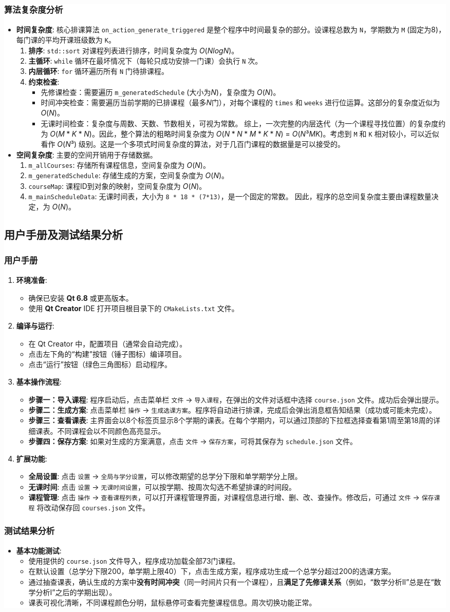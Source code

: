 
### **算法复杂度分析**

- **时间复杂度**: 核心排课算法 `on_action_generate_triggered` 是整个程序中时间最复杂的部分。设课程总数为 `N`，学期数为 `M` (固定为8)，每门课的平均开课班级数为 `K`。
    1. **排序**: `std::sort` 对课程列表进行排序，时间复杂度为 $O(N log N)$。
    2. **主循环**: `while` 循环在最坏情况下（每轮只成功安排一门课）会执行 `N` 次。
    3. **内层循环**: `for` 循环遍历所有 `N` 门待排课程。
    4. **约束检查**:
        - 先修课检查：需要遍历 `m_generatedSchedule` (大小为$N$)，复杂度为 $O(N)$。    
        - 时间冲突检查：需要遍历当前学期的已排课程（最多$N$门），对每个课程的 `times` 和 `weeks` 进行位运算。这部分的复杂度近似为 $O(N)$。
        - 无课时间检查：复杂度与周数、天数、节数相关，可视为常数。 综上，一次完整的内层迭代（为一个课程寻找位置）的复杂度约为 $O(M * K * N)$。因此，整个算法的粗略时间复杂度为 $O(N * N * M * K * N)$ = $O(N³MK)$。考虑到 `M` 和 `K` 相对较小，可以近似看作 $O(N³)$ 级别。这是一个多项式时间复杂度的算法，对于几百门课程的数据量是可以接受的。
- **空间复杂度**: 主要的空间开销用于存储数据。
    1. `m_allCourses`: 存储所有课程信息，空间复杂度为 $O(N)$。
    2. `m_generatedSchedule`: 存储生成的方案，空间复杂度为 $O(N)$。
    3. `courseMap`: 课程ID到对象的映射，空间复杂度为 $O(N)$。
    4. `m_mainScheduleData`: 无课时间表，大小为 `8 * 18 * (7*13)`，是一个固定的常数。 因此，程序的总空间复杂度主要由课程数量决定，为 $O(N)$。       


## **用户手册及测试结果分析**

### **用户手册**

1. **环境准备**:
    - 确保已安装 **Qt 6.8** 或更高版本。
	- 使用 **Qt Creator** IDE 打开项目根目录下的 `CMakeLists.txt` 文件。
        
2. **编译与运行**:
    - 在 Qt Creator 中，配置项目（通常会自动完成）。
    - 点击左下角的“构建”按钮（锤子图标）编译项目。
    - 点击“运行”按钮（绿色三角图标）启动程序。
        
3. **基本操作流程**:
    - **步骤一：导入课程**: 程序启动后，点击菜单栏 `文件` -> `导入课程`，在弹出的文件对话框中选择 `course.json` 文件。成功后会弹出提示。
    - **步骤二：生成方案**: 点击菜单栏 `操作` -> `生成选课方案`。程序将自动进行排课，完成后会弹出消息框告知结果（成功或可能未完成）。
    - **步骤三：查看课表**: 主界面会以8个标签页显示8个学期的课表。在每个学期内，可以通过顶部的下拉框选择查看第1周至第18周的详细课表。不同课程会以不同颜色高亮显示。
    - **步骤四：保存方案**: 如果对生成的方案满意，点击 `文件` -> `保存方案`，可将其保存为 `schedule.json` 文件。
        
4. **扩展功能**:
    - **全局设置**: 点击 `设置` -> `全局与学分设置`，可以修改期望的总学分下限和单学期学分上限。
    - **无课时间**: 点击 `设置` -> `无课时间设置`，可以按学期、按周次勾选不希望排课的时间段。
    - **课程管理**: 点击 `操作` -> `查看课程列表`，可以打开课程管理界面，对课程信息进行增、删、改、查操作。修改后，可通过 `文件` -> `保存课程` 将改动保存回 `courses.json` 文件。
        

### **测试结果分析**

- **基本功能测试**:
    - 使用提供的 `course.json` 文件导入，程序成功加载全部73门课程。
    - 在默认设置（总学分下限200，单学期上限40）下，点击生成方案，程序成功生成一个总学分超过200的选课方案。
    - 通过抽查课表，确认生成的方案中**没有时间冲突**（同一时间片只有一个课程），且**满足了先修课关系**（例如，“数学分析II”总是在“数学分析I”之后的学期出现）。
    - 课表可视化清晰，不同课程颜色分明，鼠标悬停可查看完整课程信息。周次切换功能正常。
        
